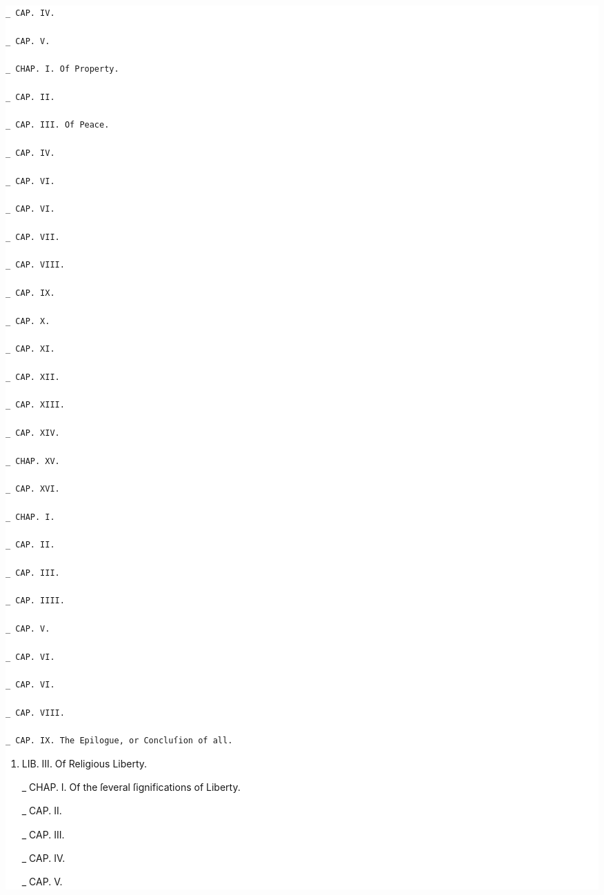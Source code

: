     _ CAP. IV.

    _ CAP. V.

    _ CHAP. I. Of Property.

    _ CAP. II.

    _ CAP. III. Of Peace.

    _ CAP. IV.

    _ CAP. VI.

    _ CAP. VI.

    _ CAP. VII.

    _ CAP. VIII.

    _ CAP. IX.

    _ CAP. X.

    _ CAP. XI.

    _ CAP. XII.

    _ CAP. XIII.

    _ CAP. XIV.

    _ CHAP. XV.

    _ CAP. XVI.

    _ CHAP. I.

    _ CAP. II.

    _ CAP. III.

    _ CAP. IIII.

    _ CAP. V.

    _ CAP. VI.

    _ CAP. VI.

    _ CAP. VIII.

    _ CAP. IX. The Epilogue, or Concluſion of all.

1. LIB. III. Of Religious Liberty.

    _ CHAP. I. Of the ſeveral ſignifications of Liberty.

    _ CAP. II.

    _ CAP. III.

    _ CAP. IV.

    _ CAP. V.
